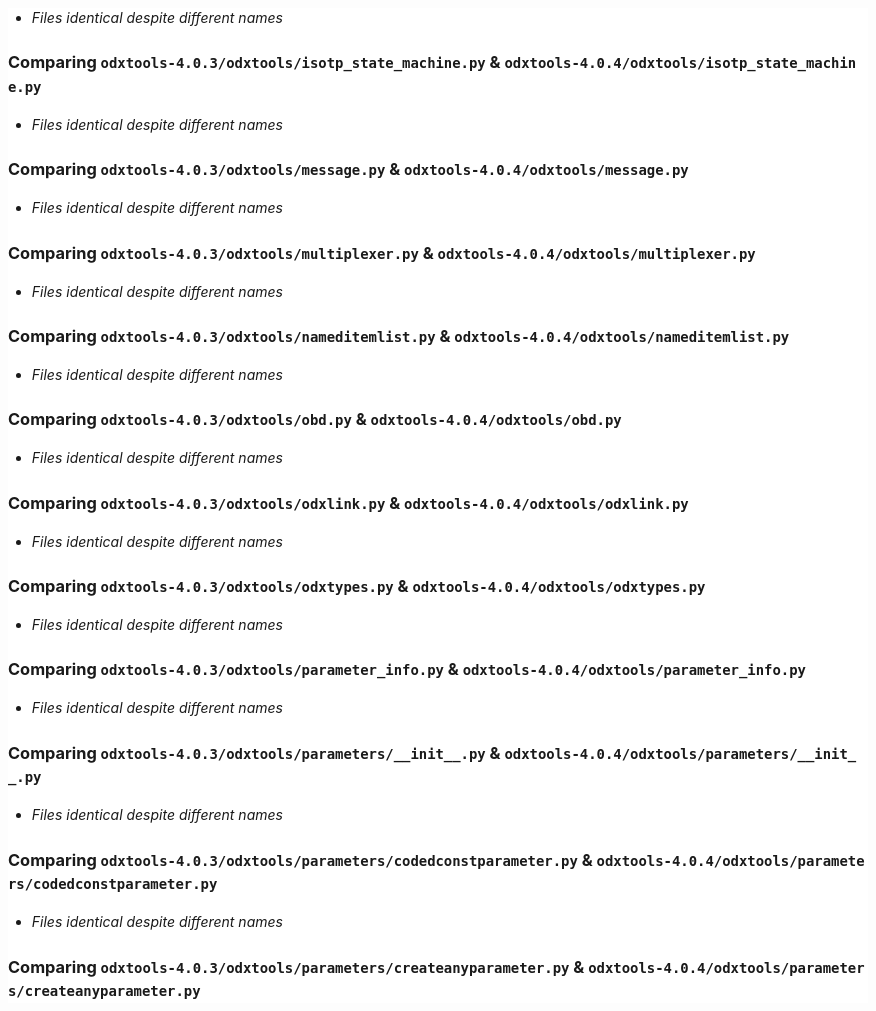  * *Files identical despite different names*

### Comparing `odxtools-4.0.3/odxtools/isotp_state_machine.py` & `odxtools-4.0.4/odxtools/isotp_state_machine.py`

 * *Files identical despite different names*

### Comparing `odxtools-4.0.3/odxtools/message.py` & `odxtools-4.0.4/odxtools/message.py`

 * *Files identical despite different names*

### Comparing `odxtools-4.0.3/odxtools/multiplexer.py` & `odxtools-4.0.4/odxtools/multiplexer.py`

 * *Files identical despite different names*

### Comparing `odxtools-4.0.3/odxtools/nameditemlist.py` & `odxtools-4.0.4/odxtools/nameditemlist.py`

 * *Files identical despite different names*

### Comparing `odxtools-4.0.3/odxtools/obd.py` & `odxtools-4.0.4/odxtools/obd.py`

 * *Files identical despite different names*

### Comparing `odxtools-4.0.3/odxtools/odxlink.py` & `odxtools-4.0.4/odxtools/odxlink.py`

 * *Files identical despite different names*

### Comparing `odxtools-4.0.3/odxtools/odxtypes.py` & `odxtools-4.0.4/odxtools/odxtypes.py`

 * *Files identical despite different names*

### Comparing `odxtools-4.0.3/odxtools/parameter_info.py` & `odxtools-4.0.4/odxtools/parameter_info.py`

 * *Files identical despite different names*

### Comparing `odxtools-4.0.3/odxtools/parameters/__init__.py` & `odxtools-4.0.4/odxtools/parameters/__init__.py`

 * *Files identical despite different names*

### Comparing `odxtools-4.0.3/odxtools/parameters/codedconstparameter.py` & `odxtools-4.0.4/odxtools/parameters/codedconstparameter.py`

 * *Files identical despite different names*

### Comparing `odxtools-4.0.3/odxtools/parameters/createanyparameter.py` & `odxtools-4.0.4/odxtools/parameters/createanyparameter.py`
